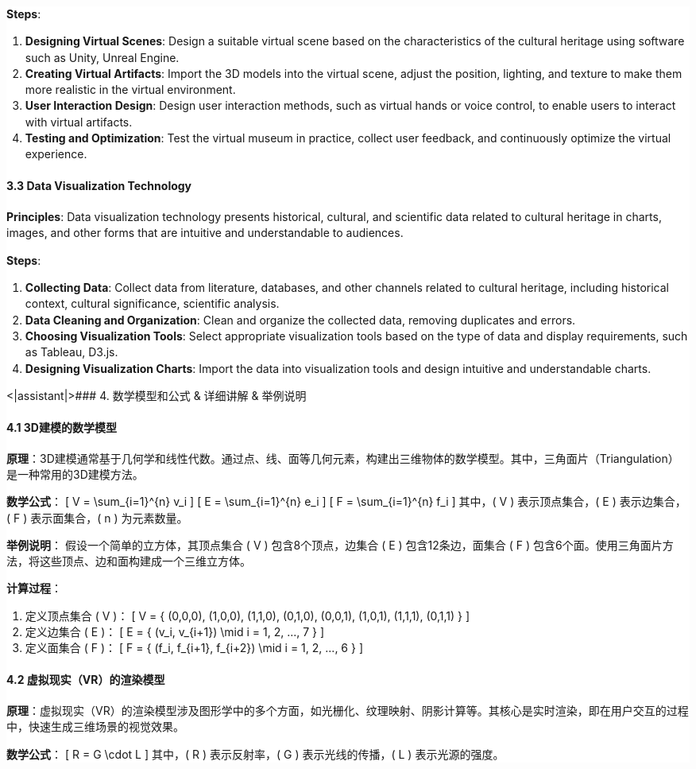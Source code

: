 **Steps**:
1. **Designing Virtual Scenes**: Design a suitable virtual scene based on the characteristics of the cultural heritage using software such as Unity, Unreal Engine.
2. **Creating Virtual Artifacts**: Import the 3D models into the virtual scene, adjust the position, lighting, and texture to make them more realistic in the virtual environment.
3. **User Interaction Design**: Design user interaction methods, such as virtual hands or voice control, to enable users to interact with virtual artifacts.
4. **Testing and Optimization**: Test the virtual museum in practice, collect user feedback, and continuously optimize the virtual experience.

#### 3.3 Data Visualization Technology

**Principles**: Data visualization technology presents historical, cultural, and scientific data related to cultural heritage in charts, images, and other forms that are intuitive and understandable to audiences.

**Steps**:
1. **Collecting Data**: Collect data from literature, databases, and other channels related to cultural heritage, including historical context, cultural significance, scientific analysis.
2. **Data Cleaning and Organization**: Clean and organize the collected data, removing duplicates and errors.
3. **Choosing Visualization Tools**: Select appropriate visualization tools based on the type of data and display requirements, such as Tableau, D3.js.
4. **Designing Visualization Charts**: Import the data into visualization tools and design intuitive and understandable charts.

<|assistant|>### 4. 数学模型和公式 & 详细讲解 & 举例说明

#### 4.1 3D建模的数学模型

**原理**：3D建模通常基于几何学和线性代数。通过点、线、面等几何元素，构建出三维物体的数学模型。其中，三角面片（Triangulation）是一种常用的3D建模方法。

**数学公式**：
\[ V = \sum_{i=1}^{n} v_i \]
\[ E = \sum_{i=1}^{n} e_i \]
\[ F = \sum_{i=1}^{n} f_i \]
其中，\( V \) 表示顶点集合，\( E \) 表示边集合，\( F \) 表示面集合，\( n \) 为元素数量。

**举例说明**：
假设一个简单的立方体，其顶点集合 \( V \) 包含8个顶点，边集合 \( E \) 包含12条边，面集合 \( F \) 包含6个面。使用三角面片方法，将这些顶点、边和面构建成一个三维立方体。

**计算过程**：
1. 定义顶点集合 \( V \)：
\[ V = \{ (0,0,0), (1,0,0), (1,1,0), (0,1,0), (0,0,1), (1,0,1), (1,1,1), (0,1,1) \} \]
2. 定义边集合 \( E \)：
\[ E = \{ (v_i, v_{i+1}) \mid i = 1, 2, ..., 7 \} \]
3. 定义面集合 \( F \)：
\[ F = \{ (f_i, f_{i+1}, f_{i+2}) \mid i = 1, 2, ..., 6 \} \]

#### 4.2 虚拟现实（VR）的渲染模型

**原理**：虚拟现实（VR）的渲染模型涉及图形学中的多个方面，如光栅化、纹理映射、阴影计算等。其核心是实时渲染，即在用户交互的过程中，快速生成三维场景的视觉效果。

**数学公式**：
\[ R = G \cdot L \]
其中，\( R \) 表示反射率，\( G \) 表示光线的传播，\( L \) 表示光源的强度。
